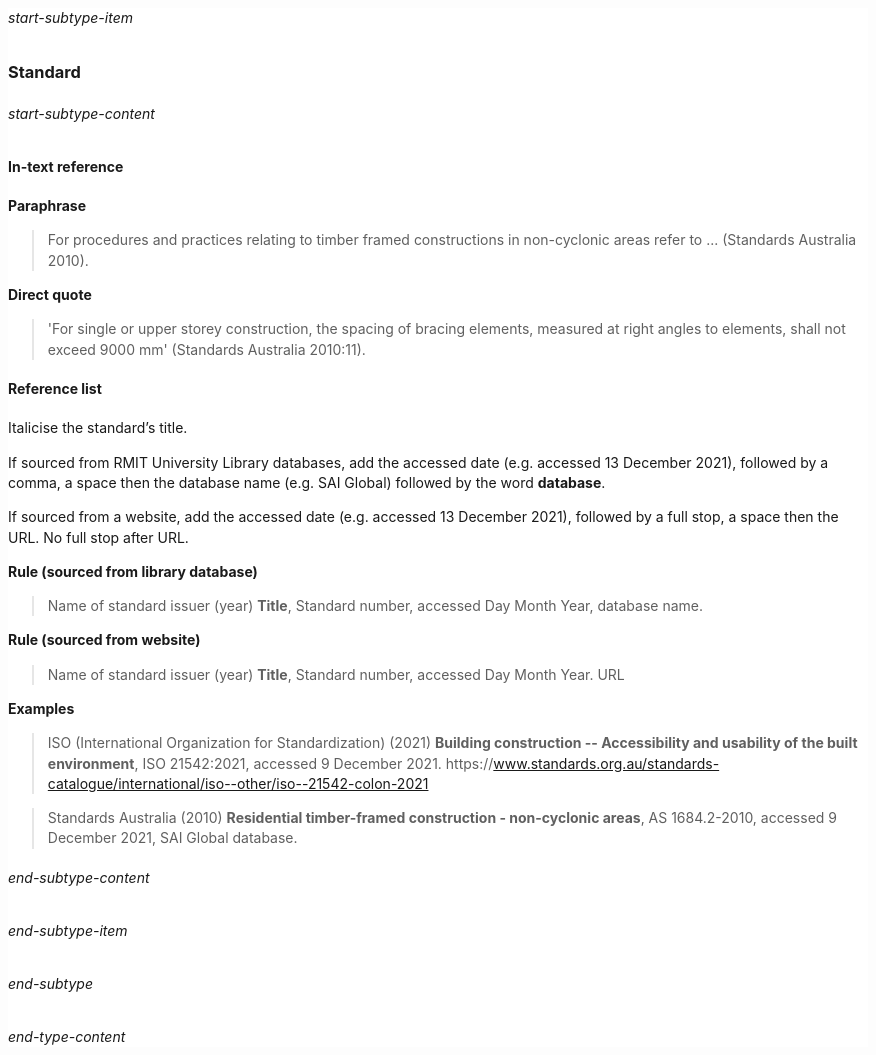 

###### start-subtype-item

### Standard

###### start-subtype-content

#### In-text reference

**Paraphrase**

  > For procedures and practices relating to timber framed constructions in non-cyclonic areas refer to ... (Standards Australia 2010).

**Direct quote**

  > 'For single or upper storey construction, the spacing of bracing elements, measured at right angles to elements, shall not exceed 9000 mm' (Standards Australia 2010:11).

#### Reference list

Italicise the standard’s title.  

If sourced from RMIT University Library databases, add the accessed date (e.g. accessed 13 December 2021), followed by a comma, a space then the database name (e.g. SAI Global) followed by the word **database**.

If sourced from a website, add the accessed date (e.g. accessed 13 December 2021), followed by a full stop, a space then the URL. No full stop after URL.

**Rule (sourced from library database)**

  > Name of standard issuer (year) **Title**, Standard number, accessed Day Month Year, database name.

**Rule (sourced from website)**

  > Name of standard issuer (year) **Title**, Standard number, accessed Day Month Year. URL

**Examples**

  > ISO (International Organization for Standardization) (2021) **Building construction -- Accessibility and usability of the built environment**, ISO 21542:2021, accessed 9 December 2021. https<nolink>://www.standards.org.au/standards-catalogue/international/iso--other/iso--21542-colon-2021

  > Standards Australia (2010) **Residential timber-framed construction - non-cyclonic areas**, AS 1684.2-2010, accessed 9 December 2021, SAI Global database.

###### end-subtype-content

###### end-subtype-item


###### end-subtype

###### end-type-content



